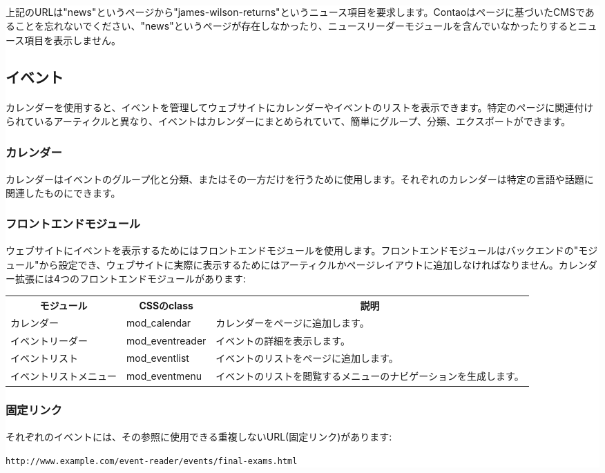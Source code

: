 上記のURLは"news"というページから"james-wilson-returns"というニュース項目を要求します。Contaoはページに基づいたCMSであることを忘れないでください、"news"というページが存在しなかったり、ニュースリーダーモジュールを含んでいなかったりするとニュース項目を表示しません。


## イベント

カレンダーを使用すると、イベントを管理してウェブサイトにカレンダーやイベントのリストを表示できます。特定のページに関連付けられているアーティクルと異なり、イベントはカレンダーにまとめられていて、簡単にグループ、分類、エクスポートができます。


### カレンダー

カレンダーはイベントのグループ化と分類、またはその一方だけを行うために使用します。それぞれのカレンダーは特定の言語や話題に関連したものにできます。


### フロントエンドモジュール

ウェブサイトにイベントを表示するためにはフロントエンドモジュールを使用します。フロントエンドモジュールはバックエンドの"モジュール"から設定でき、ウェブサイトに実際に表示するためにはアーティクルかページレイアウトに追加しなければなりません。カレンダー拡張には4つのフロントエンドモジュールがあります:

<table>
<tr>
  <th>モジュール</th>
  <th>CSSのclass</th>
  <th>説明</th>
</tr>
<tr>
  <td>カレンダー</td>
  <td>mod_calendar</td>
  <td>カレンダーをページに追加します。</td>
</tr>
<tr>
  <td>イベントリーダー</td>
  <td>mod_eventreader</td>
  <td>イベントの詳細を表示します。</td>
</tr>
<tr>
  <td>イベントリスト</td>
  <td>mod_eventlist</td>
  <td>イベントのリストをページに追加します。</td>
</tr>
<tr>
  <td>イベントリストメニュー</td>
  <td>mod_eventmenu</td>
  <td>イベントのリストを閲覧するメニューのナビゲーションを生成します。</td>
</tr>
</table>


### 固定リンク

それぞれのイベントには、その参照に使用できる重複しないURL(固定リンク)があります:

```
http://www.example.com/event-reader/events/final-exams.html
```
